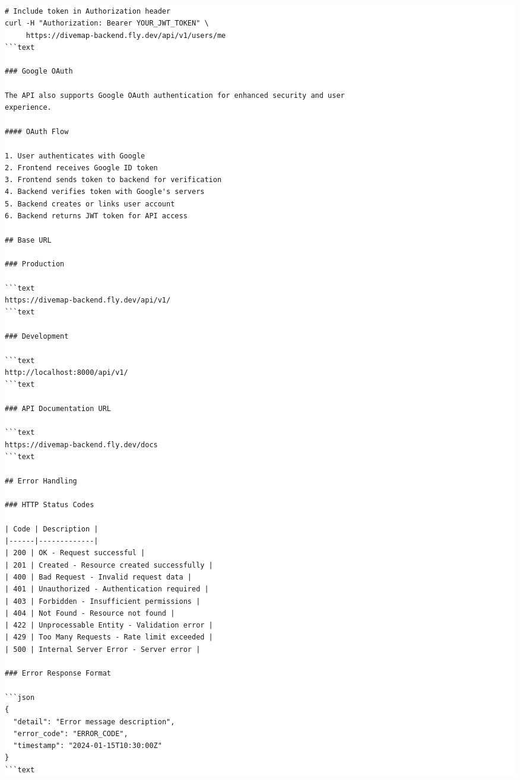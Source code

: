 ```text
# Include token in Authorization header
curl -H "Authorization: Bearer YOUR_JWT_TOKEN" \
     https://divemap-backend.fly.dev/api/v1/users/me
```text

### Google OAuth

The API also supports Google OAuth authentication for enhanced security and user
experience.

#### OAuth Flow

1. User authenticates with Google
2. Frontend receives Google ID token
3. Frontend sends token to backend for verification
4. Backend verifies token with Google's servers
5. Backend creates or links user account
6. Backend returns JWT token for API access

## Base URL

### Production

```text
https://divemap-backend.fly.dev/api/v1/
```text

### Development

```text
http://localhost:8000/api/v1/
```text

### API Documentation URL

```text
https://divemap-backend.fly.dev/docs
```text

## Error Handling

### HTTP Status Codes

| Code | Description |
|------|-------------|
| 200 | OK - Request successful |
| 201 | Created - Resource created successfully |
| 400 | Bad Request - Invalid request data |
| 401 | Unauthorized - Authentication required |
| 403 | Forbidden - Insufficient permissions |
| 404 | Not Found - Resource not found |
| 422 | Unprocessable Entity - Validation error |
| 429 | Too Many Requests - Rate limit exceeded |
| 500 | Internal Server Error - Server error |

### Error Response Format

```json
{
  "detail": "Error message description",
  "error_code": "ERROR_CODE",
  "timestamp": "2024-01-15T10:30:00Z"
}
```text

```